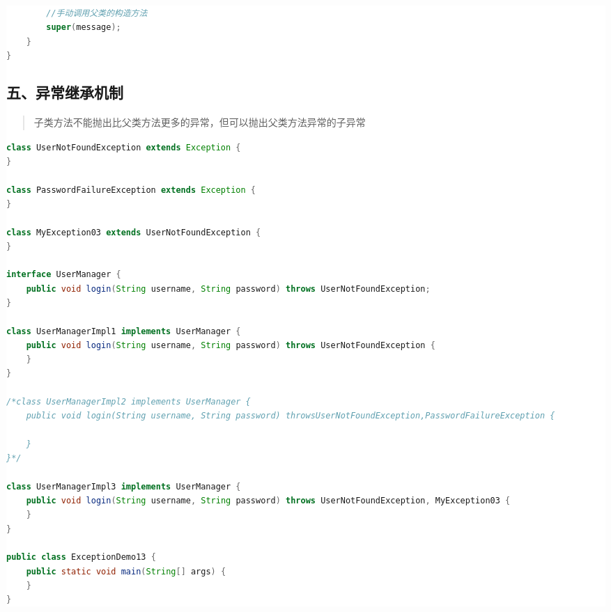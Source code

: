 ```java
        //手动调用父类的构造方法
        super(message);
    }
}
```

## 五、异常继承机制

>子类方法不能抛出比父类方法更多的异常，但可以抛出父类方法异常的子异常

```java
class UserNotFoundException extends Exception {
}

class PasswordFailureException extends Exception {
}

class MyException03 extends UserNotFoundException {
}

interface UserManager {
    public void login(String username, String password) throws UserNotFoundException;
}

class UserManagerImpl1 implements UserManager {
    public void login(String username, String password) throws UserNotFoundException {
    }
}

/*class UserManagerImpl2 implements UserManager {
    public void login(String username, String password) throwsUserNotFoundException,PasswordFailureException {

    }
}*/

class UserManagerImpl3 implements UserManager {
    public void login(String username, String password) throws UserNotFoundException, MyException03 {
    }
}

public class ExceptionDemo13 {
    public static void main(String[] args) {
    }
}
```

